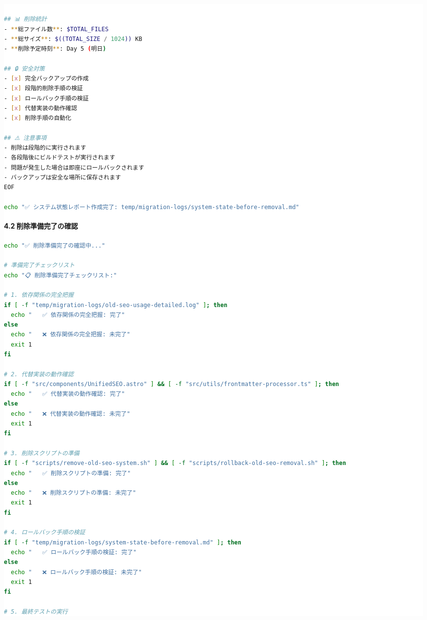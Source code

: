 ```bash

## 📊 削除統計
- **総ファイル数**: $TOTAL_FILES
- **総サイズ**: $((TOTAL_SIZE / 1024)) KB
- **削除予定時刻**: Day 5 (明日)

## 🔒 安全対策
- [x] 完全バックアップの作成
- [x] 段階的削除手順の検証
- [x] ロールバック手順の検証
- [x] 代替実装の動作確認
- [x] 削除手順の自動化

## ⚠️ 注意事項
- 削除は段階的に実行されます
- 各段階後にビルドテストが実行されます
- 問題が発生した場合は即座にロールバックされます
- バックアップは安全な場所に保存されます
EOF

echo "✅ システム状態レポート作成完了: temp/migration-logs/system-state-before-removal.md"
```

#### **4.2 削除準備完了の確認**
```bash
echo "✅ 削除準備完了の確認中..."

# 準備完了チェックリスト
echo "📋 削除準備完了チェックリスト:"

# 1. 依存関係の完全把握
if [ -f "temp/migration-logs/old-seo-usage-detailed.log" ]; then
  echo "   ✅ 依存関係の完全把握: 完了"
else
  echo "   ❌ 依存関係の完全把握: 未完了"
  exit 1
fi

# 2. 代替実装の動作確認
if [ -f "src/components/UnifiedSEO.astro" ] && [ -f "src/utils/frontmatter-processor.ts" ]; then
  echo "   ✅ 代替実装の動作確認: 完了"
else
  echo "   ❌ 代替実装の動作確認: 未完了"
  exit 1
fi

# 3. 削除スクリプトの準備
if [ -f "scripts/remove-old-seo-system.sh" ] && [ -f "scripts/rollback-old-seo-removal.sh" ]; then
  echo "   ✅ 削除スクリプトの準備: 完了"
else
  echo "   ❌ 削除スクリプトの準備: 未完了"
  exit 1
fi

# 4. ロールバック手順の検証
if [ -f "temp/migration-logs/system-state-before-removal.md" ]; then
  echo "   ✅ ロールバック手順の検証: 完了"
else
  echo "   ❌ ロールバック手順の検証: 未完了"
  exit 1
fi

# 5. 最終テストの実行
```